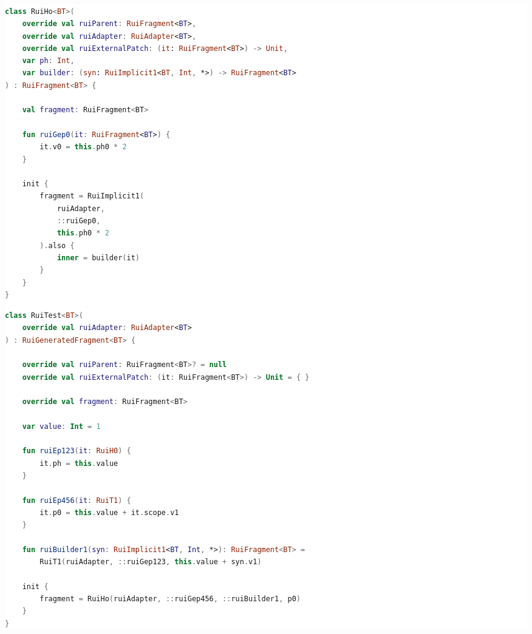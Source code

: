 ```kotlin
class RuiHo<BT>(
    override val ruiParent: RuiFragment<BT>,
    override val ruiAdapter: RuiAdapter<BT>,
    override val ruiExternalPatch: (it: RuiFragment<BT>) -> Unit,
    var ph: Int,
    var builder: (syn: RuiImplicit1<BT, Int, *>) -> RuiFragment<BT>
) : RuiFragment<BT> {

    val fragment: RuiFragment<BT>

    fun ruiGep0(it: RuiFragment<BT>) {
        it.v0 = this.ph0 * 2
    }

    init {
        fragment = RuiImplicit1(
            ruiAdapter,
            ::ruiGep0,
            this.ph0 * 2
        ).also {
            inner = builder(it)
        }
    }
}
```

```kotlin
class RuiTest<BT>(
    override val ruiAdapter: RuiAdapter<BT>
) : RuiGeneratedFragment<BT> {

    override val ruiParent: RuiFragment<BT>? = null
    override val ruiExternalPatch: (it: RuiFragment<BT>) -> Unit = { }

    override val fragment: RuiFragment<BT>

    var value: Int = 1

    fun ruiEp123(it: RuiH0) {
        it.ph = this.value
    }

    fun ruiEp456(it: RuiT1) {
        it.p0 = this.value + it.scope.v1
    }

    fun ruiBuilder1(syn: RuiImplicit1<BT, Int, *>): RuiFragment<BT> =
        RuiT1(ruiAdapter, ::ruiGep123, this.value + syn.v1)

    init {
        fragment = RuiHo(ruiAdapter, ::ruiGep456, ::ruiBuilder1, p0)
    }
}
```
